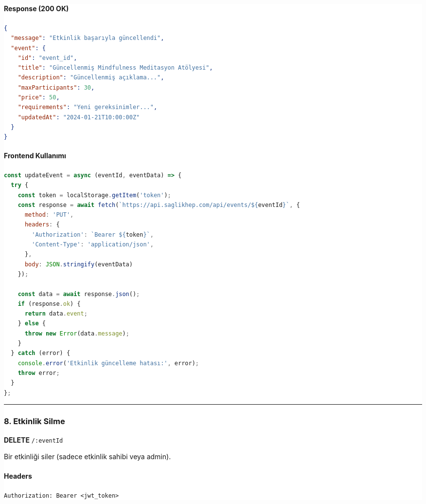 #### Response (200 OK)
```json
{
  "message": "Etkinlik başarıyla güncellendi",
  "event": {
    "id": "event_id",
    "title": "Güncellenmiş Mindfulness Meditasyon Atölyesi",
    "description": "Güncellenmiş açıklama...",
    "maxParticipants": 30,
    "price": 50,
    "requirements": "Yeni gereksinimler...",
    "updatedAt": "2024-01-21T10:00:00Z"
  }
}
```

#### Frontend Kullanımı
```javascript
const updateEvent = async (eventId, eventData) => {
  try {
    const token = localStorage.getItem('token');
    const response = await fetch(`https://api.saglikhep.com/api/events/${eventId}`, {
      method: 'PUT',
      headers: {
        'Authorization': `Bearer ${token}`,
        'Content-Type': 'application/json',
      },
      body: JSON.stringify(eventData)
    });
    
    const data = await response.json();
    if (response.ok) {
      return data.event;
    } else {
      throw new Error(data.message);
    }
  } catch (error) {
    console.error('Etkinlik güncelleme hatası:', error);
    throw error;
  }
};
```

---

### 8. Etkinlik Silme
**DELETE** `/:eventId`

Bir etkinliği siler (sadece etkinlik sahibi veya admin).

#### Headers
```
Authorization: Bearer <jwt_token>
```

